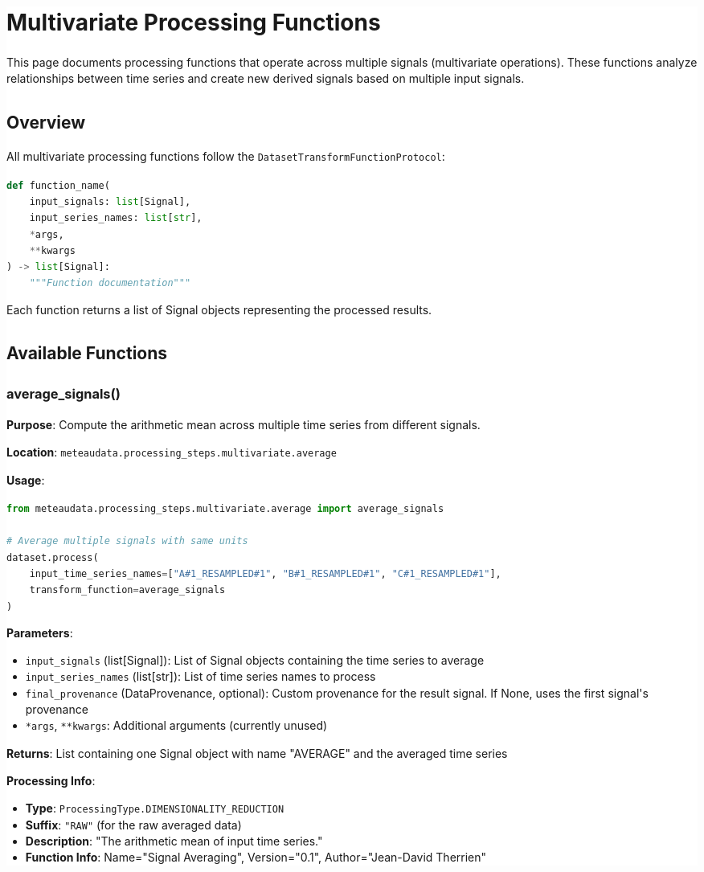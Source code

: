 # Multivariate Processing Functions

This page documents processing functions that operate across multiple signals (multivariate operations). These functions analyze relationships between time series and create new derived signals based on multiple input signals.

## Overview

All multivariate processing functions follow the `DatasetTransformFunctionProtocol`:

```python
def function_name(
    input_signals: list[Signal],
    input_series_names: list[str],
    *args,
    **kwargs
) -> list[Signal]:
    """Function documentation"""
```

Each function returns a list of Signal objects representing the processed results.

## Available Functions

### average_signals()

**Purpose**: Compute the arithmetic mean across multiple time series from different signals.

**Location**: `meteaudata.processing_steps.multivariate.average`

**Usage**:
```python
from meteaudata.processing_steps.multivariate.average import average_signals

# Average multiple signals with same units
dataset.process(
    input_time_series_names=["A#1_RESAMPLED#1", "B#1_RESAMPLED#1", "C#1_RESAMPLED#1"],
    transform_function=average_signals
)
```

**Parameters**:
- `input_signals` (list[Signal]): List of Signal objects containing the time series to average
- `input_series_names` (list[str]): List of time series names to process 
- `final_provenance` (DataProvenance, optional): Custom provenance for the result signal. If None, uses the first signal's provenance
- `*args`, `**kwargs`: Additional arguments (currently unused)

**Returns**: List containing one Signal object with name "AVERAGE" and the averaged time series

**Processing Info**:
- **Type**: `ProcessingType.DIMENSIONALITY_REDUCTION`
- **Suffix**: `"RAW"` (for the raw averaged data)
- **Description**: "The arithmetic mean of input time series."
- **Function Info**: Name="Signal Averaging", Version="0.1", Author="Jean-David Therrien"
